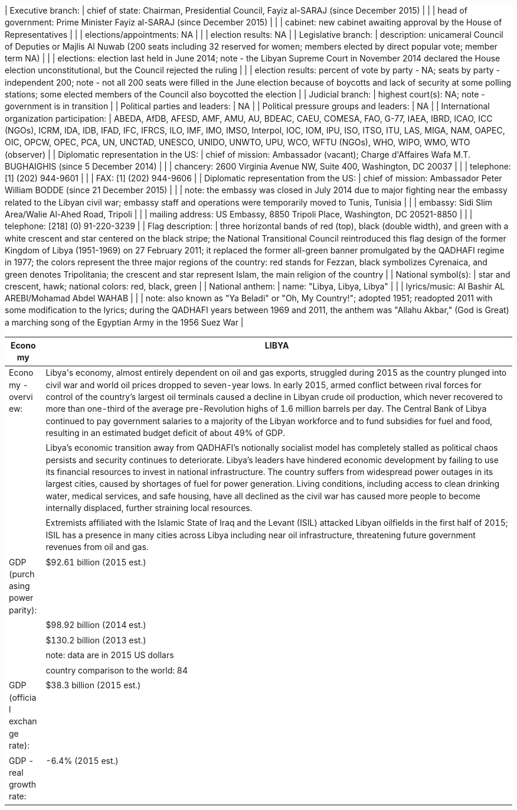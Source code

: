 | Executive branch: | chief of state: Chairman, Presidential Council, Fayiz al-SARAJ (since December 2015) |
| | head of government: Prime Minister Fayiz al-SARAJ (since December 2015) |
| | cabinet: new cabinet awaiting approval by the House of Representatives |
| | elections/appointments: NA |
| | election results: NA |
| Legislative branch: | description: unicameral Council of Deputies or Majlis Al Nuwab (200 seats including 32 reserved for women; members elected by direct popular vote; member term NA) |
| | elections: election last held in June 2014; note - the Libyan Supreme Court in November 2014 declared the House election unconstitutional, but the Council rejected the ruling |
| | election results: percent of vote by party - NA; seats by party - independent 200; note - not all 200 seats were filled in the June election because of boycotts and lack of security at some polling stations; some elected members of the Council also boycotted the election |
| Judicial branch: | highest court(s): NA; note - government is in transition |
| Political parties and leaders: | NA |
| Political pressure groups and leaders: | NA |
| International organization participation: | ABEDA, AfDB, AFESD, AMF, AMU, AU, BDEAC, CAEU, COMESA, FAO, G-77, IAEA, IBRD, ICAO, ICC (NGOs), ICRM, IDA, IDB, IFAD, IFC, IFRCS, ILO, IMF, IMO, IMSO, Interpol, IOC, IOM, IPU, ISO, ITSO, ITU, LAS, MIGA, NAM, OAPEC, OIC, OPCW, OPEC, PCA, UN, UNCTAD, UNESCO, UNIDO, UNWTO, UPU, WCO, WFTU (NGOs), WHO, WIPO, WMO, WTO (observer) |
| Diplomatic representation in the US: | chief of mission: Ambassador (vacant); Charge d'Affaires Wafa M.T. BUGHAIGHIS (since 5 December 2014) |
| | chancery: 2600 Virginia Avenue NW, Suite 400, Washington, DC 20037 |
| | telephone: [1] (202) 944-9601 |
| | FAX: [1] (202) 944-9606 |
| Diplomatic representation from the US: | chief of mission: Ambassador Peter William BODDE (since 21 December 2015) |
| | note: the embassy was closed in July 2014 due to major fighting near the embassy related to the Libyan civil war; embassy staff and operations were temporarily moved to Tunis, Tunisia |
| | embassy: Sidi Slim Area/Walie Al-Ahed Road, Tripoli |
| | mailing address: US Embassy, 8850 Tripoli Place, Washington, DC 20521-8850 |
| | telephone: [218] (0) 91-220-3239 |
| Flag description: | three horizontal bands of red (top), black (double width), and green with a white crescent and star centered on the black stripe; the National Transitional Council reintroduced this flag design of the former Kingdom of Libya (1951-1969) on 27 February 2011; it replaced the former all-green banner promulgated by the QADHAFI regime in 1977; the colors represent the three major regions of the country: red stands for Fezzan, black symbolizes Cyrenaica, and green denotes Tripolitania; the crescent and star represent Islam, the main religion of the country |
| National symbol(s): | star and crescent, hawk; national colors: red, black, green |
| National anthem: | name: "Libya, Libya, Libya" |
| | lyrics/music: Al Bashir AL AREBI/Mohamad Abdel WAHAB |
| | note: also known as "Ya Beladi" or "Oh, My Country!"; adopted 1951; readopted 2011 with some modification to the lyrics; during the QADHAFI years between 1969 and 2011, the anthem was "Allahu Akbar," (God is Great) a marching song of the Egyptian Army in the 1956 Suez War |

| Economy | LIBYA |
| --- | --- |
| Economy - overview: | Libya's economy, almost entirely dependent on oil and gas exports, struggled during 2015 as the country plunged into civil war and world oil prices dropped to seven-year lows. In early 2015, armed conflict between rival forces for control of the country’s largest oil terminals caused a decline in Libyan crude oil production, which never recovered to more than one-third of the average pre-Revolution highs of 1.6 million barrels per day. The Central Bank of Libya continued to pay government salaries to a majority of the Libyan workforce and to fund subsidies for fuel and food, resulting in an estimated budget deficit of about 49% of GDP. |
| | Libya’s economic transition away from QADHAFI’s notionally socialist model has completely stalled as political chaos persists and security continues to deteriorate. Libya’s leaders have hindered economic development by failing to use its financial resources to invest in national infrastructure. The country suffers from widespread power outages in its largest cities, caused by shortages of fuel for power generation. Living conditions, including access to clean drinking water, medical services, and safe housing, have all declined as the civil war has caused more people to become internally displaced, further straining local resources. |
| | Extremists affiliated with the Islamic State of Iraq and the Levant (ISIL) attacked Libyan oilfields in the first half of 2015; ISIL has a presence in many cities across Libya including near oil infrastructure, threatening future government revenues from oil and gas. |
| GDP (purchasing power parity): | $92.61 billion (2015 est.) |
| | $98.92 billion (2014 est.) |
| | $130.2 billion (2013 est.) |
| | note: data are in 2015 US dollars |
| | country comparison to the world: 84 |
| GDP (official exchange rate): | $38.3 billion (2015 est.) |
| GDP - real growth rate: | -6.4% (2015 est.) |
